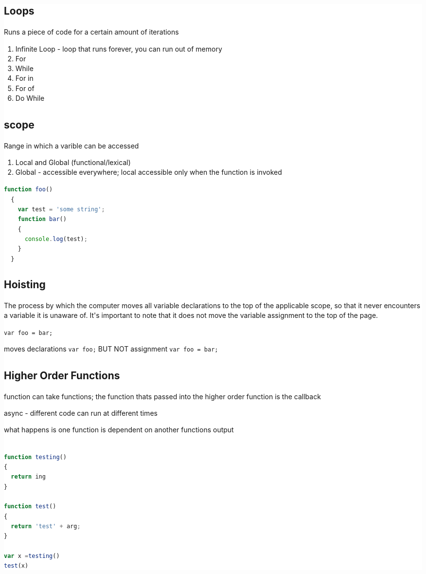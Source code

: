 ## Loops

Runs a piece of code for a certain amount of iterations

1.  Infinite Loop - loop that runs forever, you can run out of memory
1.  For
1.  While
1.  For in
1.  For of
1.  Do While




## scope

Range in which a varible can be accessed

1.  Local and Global (functional/lexical)
1.  Global - accessible everywhere; local accessible only when the function is invoked

```javascript
function foo()
  {
    var test = 'some string';
    function bar()
    {
      console.log(test);
    }
  }
```

## Hoisting

The process by which the computer moves all variable declarations to the top of the applicable scope, so that it never encounters a variable it is unaware of. It's important to note that it does not move the variable assignment to the top of the page.

`var foo = bar;`

moves declarations `var foo;` BUT NOT assignment `var foo = bar;`

## Higher Order Functions

function can take functions; the function thats passed into the higher order function is the callback

async - different code can run at different times

what happens is one function is dependent on another functions output

``` javascript

function testing()
{
  return ing
}

function test()
{
  return 'test' + arg;
}

var x =testing()
test(x)
```
